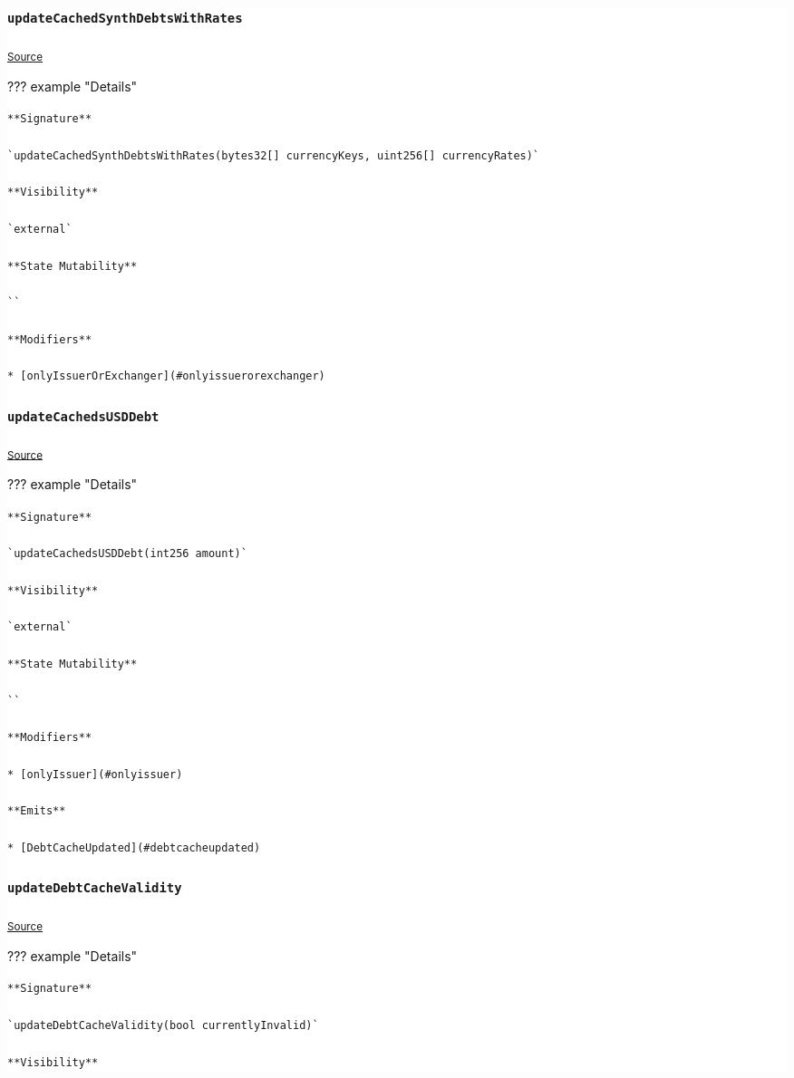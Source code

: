 ### `updateCachedSynthDebtsWithRates`

<sub>[Source](https://github.com/Synthetixio/synthetix/tree/v2.92.1/contracts/DebtCache.sol#L67)</sub>

??? example "Details"

    **Signature**

    `updateCachedSynthDebtsWithRates(bytes32[] currencyKeys, uint256[] currencyRates)`

    **Visibility**

    `external`

    **State Mutability**

    ``

    **Modifiers**

    * [onlyIssuerOrExchanger](#onlyissuerorexchanger)

### `updateCachedsUSDDebt`

<sub>[Source](https://github.com/Synthetixio/synthetix/tree/v2.92.1/contracts/DebtCache.sol#L86)</sub>

??? example "Details"

    **Signature**

    `updateCachedsUSDDebt(int256 amount)`

    **Visibility**

    `external`

    **State Mutability**

    ``

    **Modifiers**

    * [onlyIssuer](#onlyissuer)

    **Emits**

    * [DebtCacheUpdated](#debtcacheupdated)

### `updateDebtCacheValidity`

<sub>[Source](https://github.com/Synthetixio/synthetix/tree/v2.92.1/contracts/DebtCache.sol#L74)</sub>

??? example "Details"

    **Signature**

    `updateDebtCacheValidity(bool currentlyInvalid)`

    **Visibility**
